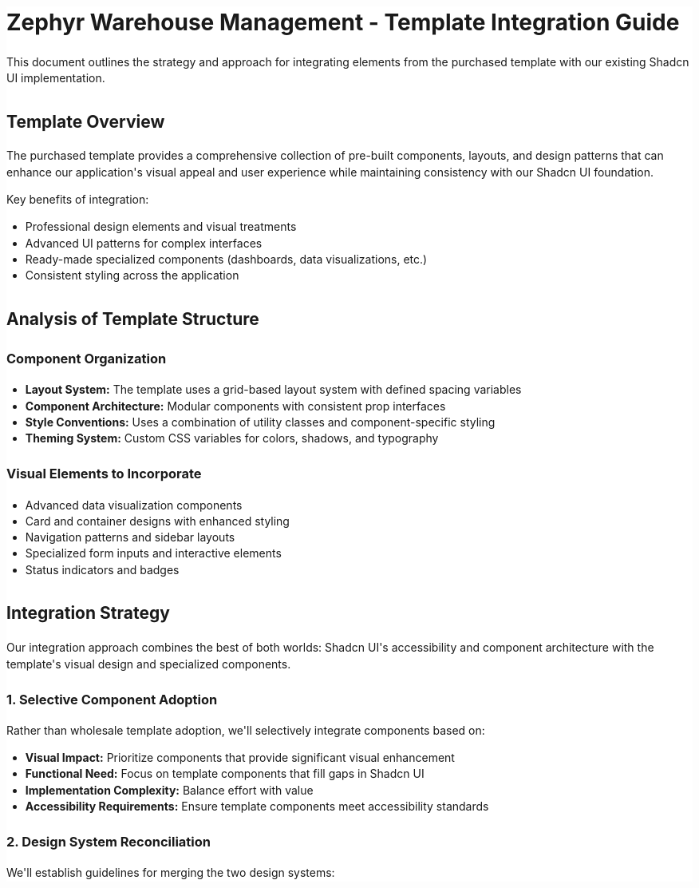 # Zephyr Warehouse Management - Template Integration Guide

This document outlines the strategy and approach for integrating elements from the purchased template with our existing Shadcn UI implementation.

## Template Overview

The purchased template provides a comprehensive collection of pre-built components, layouts, and design patterns that can enhance our application's visual appeal and user experience while maintaining consistency with our Shadcn UI foundation.

Key benefits of integration:
- Professional design elements and visual treatments
- Advanced UI patterns for complex interfaces
- Ready-made specialized components (dashboards, data visualizations, etc.)
- Consistent styling across the application

## Analysis of Template Structure

### Component Organization
- **Layout System:** The template uses a grid-based layout system with defined spacing variables
- **Component Architecture:** Modular components with consistent prop interfaces
- **Style Conventions:** Uses a combination of utility classes and component-specific styling
- **Theming System:** Custom CSS variables for colors, shadows, and typography

### Visual Elements to Incorporate
- Advanced data visualization components
- Card and container designs with enhanced styling
- Navigation patterns and sidebar layouts
- Specialized form inputs and interactive elements
- Status indicators and badges

## Integration Strategy

Our integration approach combines the best of both worlds: Shadcn UI's accessibility and component architecture with the template's visual design and specialized components.

### 1. Selective Component Adoption

Rather than wholesale template adoption, we'll selectively integrate components based on:

- **Visual Impact:** Prioritize components that provide significant visual enhancement
- **Functional Need:** Focus on template components that fill gaps in Shadcn UI
- **Implementation Complexity:** Balance effort with value
- **Accessibility Requirements:** Ensure template components meet accessibility standards

### 2. Design System Reconciliation

We'll establish guidelines for merging the two design systems:
